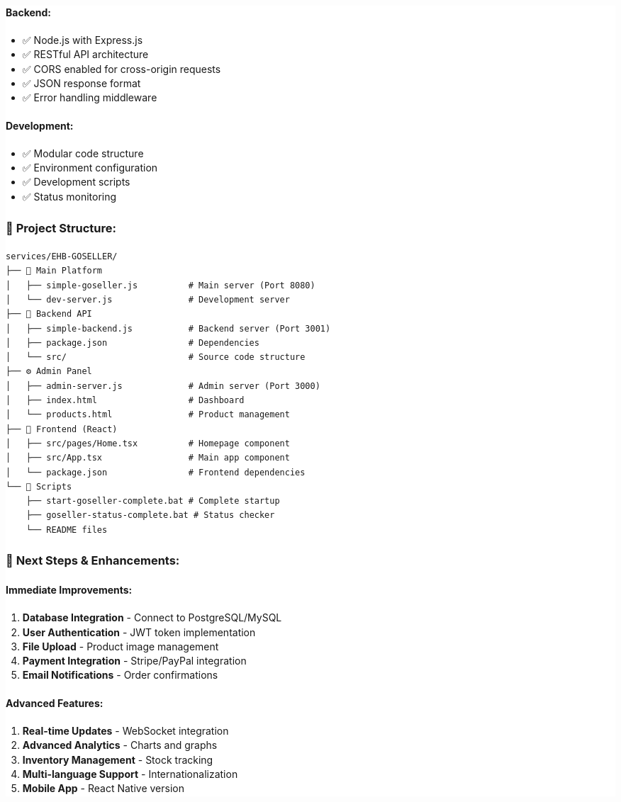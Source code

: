 #### **Backend:**
- ✅ Node.js with Express.js
- ✅ RESTful API architecture
- ✅ CORS enabled for cross-origin requests
- ✅ JSON response format
- ✅ Error handling middleware

#### **Development:**
- ✅ Modular code structure
- ✅ Environment configuration
- ✅ Development scripts
- ✅ Status monitoring

### 📁 **Project Structure:**

```
services/EHB-GOSELLER/
├── 🏪 Main Platform
│   ├── simple-goseller.js          # Main server (Port 8080)
│   └── dev-server.js               # Development server
├── 🔧 Backend API
│   ├── simple-backend.js           # Backend server (Port 3001)
│   ├── package.json                # Dependencies
│   └── src/                        # Source code structure
├── ⚙️ Admin Panel
│   ├── admin-server.js             # Admin server (Port 3000)
│   ├── index.html                  # Dashboard
│   └── products.html               # Product management
├── 📱 Frontend (React)
│   ├── src/pages/Home.tsx          # Homepage component
│   ├── src/App.tsx                 # Main app component
│   └── package.json                # Frontend dependencies
└── 🚀 Scripts
    ├── start-goseller-complete.bat # Complete startup
    ├── goseller-status-complete.bat # Status checker
    └── README files
```

### 🎯 **Next Steps & Enhancements:**

#### **Immediate Improvements:**
1. **Database Integration** - Connect to PostgreSQL/MySQL
2. **User Authentication** - JWT token implementation
3. **File Upload** - Product image management
4. **Payment Integration** - Stripe/PayPal integration
5. **Email Notifications** - Order confirmations

#### **Advanced Features:**
1. **Real-time Updates** - WebSocket integration
2. **Advanced Analytics** - Charts and graphs
3. **Inventory Management** - Stock tracking
4. **Multi-language Support** - Internationalization
5. **Mobile App** - React Native version
